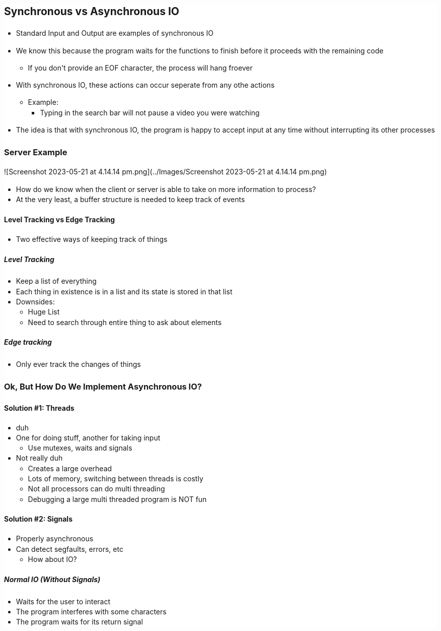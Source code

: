 ## Synchronous vs Asynchronous IO
- Standard Input and Output are examples of synchronous IO
- We know this because the program waits for the functions to finish before it proceeds with the remaining code
	- If you don't provide an EOF character, the process will hang froever

- With synchronous IO, these actions can occur seperate from any othe actions
	- Example:
		- Typing in the search bar will not pause a video you were watching
- The idea is that with synchronous IO, the program is happy to accept input at any time without interrupting its other processes

### Server Example

![Screenshot 2023-05-21 at 4.14.14 pm.png](../Images/Screenshot 2023-05-21 at 4.14.14 pm.png)

- How do we know when the client or server is able to take on more information to process?
- At the very least, a buffer structure is needed to keep track of events

#### Level Tracking vs Edge Tracking
- Two effective ways of keeping track of things

##### Level Tracking
- Keep a list of everything
- Each thing in existence is in a list and its state is stored in that list
- Downsides:
	- Huge List
	- Need to search through entire thing to ask about elements


##### Edge tracking
- Only ever track the changes of things

### Ok, But How Do We Implement Asynchronous IO?

#### Solution #1: Threads
- duh
- One for doing stuff, another for taking input
	- Use mutexes, waits and signals
- Not really duh
	- Creates a large overhead
	- Lots of memory, switching between threads is costly
	- Not all processors can do multi threading
	- Debugging a large multi threaded program is NOT fun

#### Solution #2: Signals
- Properly asynchronous
- Can detect segfaults, errors, etc
	- How about IO?

##### Normal IO (Without Signals)
- Waits for the user to interact
- The program interferes with some characters
- The program waits for its return signal
